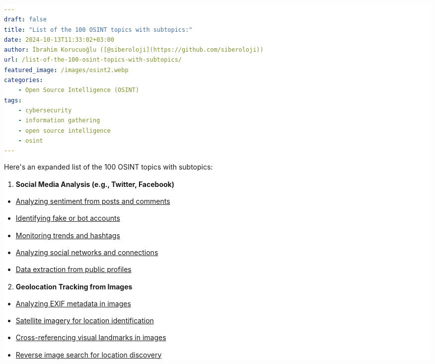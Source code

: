 ```yaml
---
draft: false
title: "List of the 100 OSINT topics with subtopics:"
date: 2024-10-13T11:33:02+03:00
author: İbrahim Korucuoğlu ([@siberoloji](https://github.com/siberoloji))
url: /list-of-the-100-osint-topics-with-subtopics/
featured_image: /images/osint2.webp
categories:
    - Open Source Intelligence (OSINT)
tags:
    - cybersecurity
    - information gathering
    - open source intelligence
    - osint
---
```



Here's an expanded list of the 100 OSINT topics with subtopics:

1. **Social Media Analysis (e.g., Twitter, Facebook)**

* <a href="https://www.siberoloji.com/analyzing-sentiment-from-posts-and-comments-for-osint-social-media-analysis/" target="_blank" rel="noreferrer noopener">Analyzing sentiment from posts and comments</a>

* <a href="https://www.siberoloji.com/identifying-fake-or-bot-accounts-for-osint-social-media-analysis/" target="_blank" rel="noreferrer noopener">Identifying fake or bot accounts</a>

* <a href="https://www.siberoloji.com/monitoring-trends-and-hashtags-for-osint-social-media-analysis/" target="_blank" rel="noreferrer noopener">Monitoring trends and hashtags</a>

* <a href="https://www.siberoloji.com/analyzing-social-networks-and-connections-for-osint-social-media-analysis/" target="_blank" rel="noreferrer noopener">Analyzing social networks and connections</a>

* <a href="https://www.siberoloji.com/data-extraction-from-public-profiles-for-osint-social-media-analysis/" target="_blank" rel="noreferrer noopener">Data extraction from public profiles</a>

2. **Geolocation Tracking from Images**

* [Analyzing EXIF metadata in images](https://www.siberoloji.com/analyzing-exif-metadata-in-images-for-osint-geolocation-tracking/)

* <a href="https://www.siberoloji.com/satellite-imagery-for-location-identification-a-deep-dive-into-osint-geolocation-tracking/" target="_blank" rel="noreferrer noopener">Satellite imagery for location identification</a>

* <a href="https://www.siberoloji.com/cross-referencing-visual-landmarks-in-images-for-osint-geolocation-tracking-from-images/" target="_blank" rel="noreferrer noopener">Cross-referencing visual landmarks in images</a>

* <a href="https://www.siberoloji.com/reverse-image-search-for-location-discovery-osint-geolocation-tracking-from-images/" target="_blank" rel="noreferrer noopener">Reverse image search for location discovery</a>
